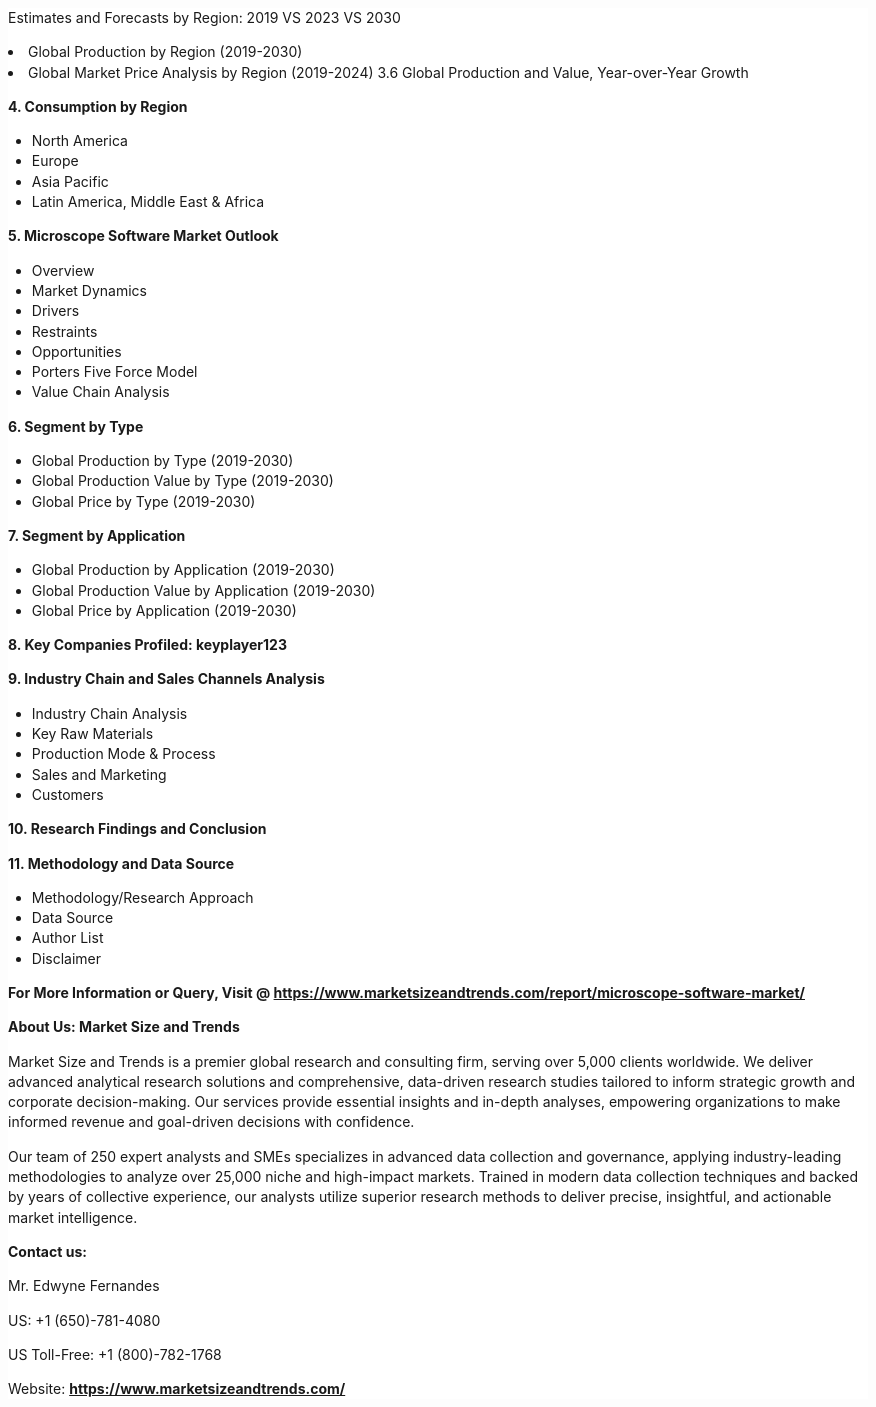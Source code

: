 Estimates and Forecasts by Region: 2019 VS 2023 VS 2030</li><li>Global Production by Region (2019-2030)</li><li>Global Market Price Analysis by Region (2019-2024) 3.6 Global Production and Value, Year-over-Year Growth</li></ul><p><strong>4. Consumption by Region</strong></p><ul><li>North America</li><li>Europe</li><li>Asia Pacific</li><li>Latin America, Middle East &amp; Africa</li></ul><p><strong>5. Microscope Software Market Outlook</strong></p><ul><li>Overview</li><li>Market Dynamics</li><li>Drivers</li><li>Restraints</li><li>Opportunities</li><li>Porters Five Force Model</li><li>Value Chain Analysis&nbsp;</li></ul><p><strong>6. Segment by Type</strong></p><ul><li>Global Production by Type (2019-2030)</li><li>Global Production Value by Type (2019-2030)</li><li>Global Price by Type (2019-2030)</li></ul><p><strong>7. Segment by Application</strong></p><ul><li>Global Production by Application (2019-2030)</li><li>Global Production Value by Application (2019-2030)</li><li>Global Price by Application (2019-2030)</li></ul><p><strong>8. Key Companies Profiled: keyplayer123</strong></p><p><strong>9. Industry Chain and Sales Channels Analysis</strong></p><ul><li>Industry Chain Analysis</li><li>Key Raw Materials</li><li>Production Mode &amp; Process</li><li>Sales and Marketing</li><li>Customers</li></ul><p><strong>10. Research Findings and Conclusion</strong></p><p><strong>11. Methodology and Data Source</strong></p><ul><li>Methodology/Research Approach</li><li>Data Source</li><li>Author List</li><li>Disclaimer</li></ul></p><p><strong>For More Information or Query, Visit @ <a href="https://www.marketsizeandtrends.com/report/microscope-software-market/">https://www.marketsizeandtrends.com/report/microscope-software-market/</a></strong></p><p><strong>About Us: Market Size and Trends</strong></p><p>Market Size and Trends is a premier global research and consulting firm, serving over 5,000 clients worldwide. We deliver advanced analytical research solutions and comprehensive, data-driven research studies tailored to inform strategic growth and corporate decision-making. Our services provide essential insights and in-depth analyses, empowering organizations to make informed revenue and goal-driven decisions with confidence.</p><p>Our team of 250 expert analysts and SMEs specializes in advanced data collection and governance, applying industry-leading methodologies to analyze over 25,000 niche and high-impact markets. Trained in modern data collection techniques and backed by years of collective experience, our analysts utilize superior research methods to deliver precise, insightful, and actionable market intelligence.</p><p><strong>Contact us:</strong></p><p>Mr. Edwyne Fernandes</p><p>US: +1 (650)-781-4080</p><p>US Toll-Free: +1 (800)-782-1768</p><p>Website: <strong><a href="https://www.marketsizeandtrends.com/">https://www.marketsizeandtrends.com/</a></strong></p>
